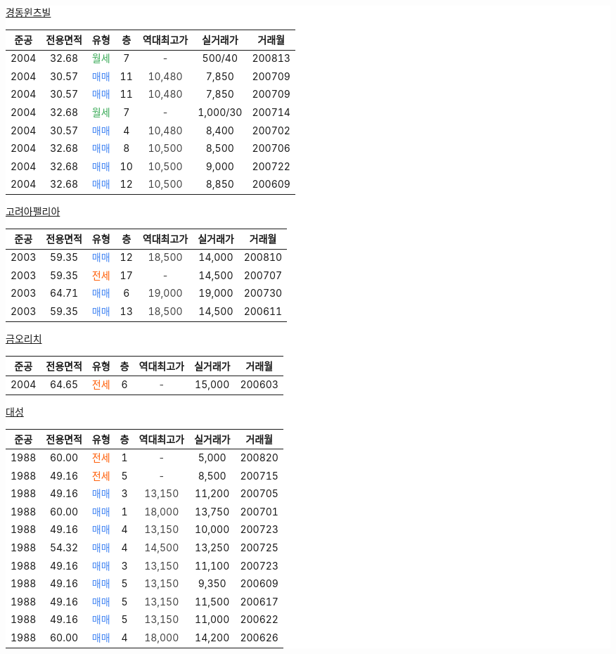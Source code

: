 
[경동윈츠빌](https://search.naver.com/search.naver?query=%EB%B6%80%EC%82%B0%EA%B4%91%EC%97%AD%EC%8B%9C+%EC%82%AC%EC%83%81%EA%B5%AC+%EC%A3%BC%EB%A1%80%EB%8F%99+%EA%B2%BD%EB%8F%99%EC%9C%88%EC%B8%A0%EB%B9%8C)

|준공|전용면적|유형|층|역대최고가|실거래가|거래월|
|:---:|:---:|:---:|:---:|:---:|:---:|:---:|
|2004|32.68|<span style="color:#34a853">월세</span>|7|<span style="color:#444444">-</span>|500/40|200813|
|2004|30.57|<span style="color:#4285f3">매매</span>|11|<span style="color:#444444">10,480</span>|7,850|200709|
|2004|30.57|<span style="color:#4285f3">매매</span>|11|<span style="color:#444444">10,480</span>|7,850|200709|
|2004|32.68|<span style="color:#34a853">월세</span>|7|<span style="color:#444444">-</span>|1,000/30|200714|
|2004|30.57|<span style="color:#4285f3">매매</span>|4|<span style="color:#444444">10,480</span>|8,400|200702|
|2004|32.68|<span style="color:#4285f3">매매</span>|8|<span style="color:#444444">10,500</span>|8,500|200706|
|2004|32.68|<span style="color:#4285f3">매매</span>|10|<span style="color:#444444">10,500</span>|9,000|200722|
|2004|32.68|<span style="color:#4285f3">매매</span>|12|<span style="color:#444444">10,500</span>|8,850|200609|

[고려아펠리아](https://search.naver.com/search.naver?query=%EB%B6%80%EC%82%B0%EA%B4%91%EC%97%AD%EC%8B%9C+%EC%82%AC%EC%83%81%EA%B5%AC+%EC%A3%BC%EB%A1%80%EB%8F%99+%EA%B3%A0%EB%A0%A4%EC%95%84%ED%8E%A0%EB%A6%AC%EC%95%84)

|준공|전용면적|유형|층|역대최고가|실거래가|거래월|
|:---:|:---:|:---:|:---:|:---:|:---:|:---:|
|2003|59.35|<span style="color:#4285f3">매매</span>|12|<span style="color:#444444">18,500</span>|14,000|200810|
|2003|59.35|<span style="color:#ff5a00">전세</span>|17|<span style="color:#444444">-</span>|14,500|200707|
|2003|64.71|<span style="color:#4285f3">매매</span>|6|<span style="color:#444444">19,000</span>|19,000|200730|
|2003|59.35|<span style="color:#4285f3">매매</span>|13|<span style="color:#444444">18,500</span>|14,500|200611|

[금오리치](https://search.naver.com/search.naver?query=%EB%B6%80%EC%82%B0%EA%B4%91%EC%97%AD%EC%8B%9C+%EC%82%AC%EC%83%81%EA%B5%AC+%EC%A3%BC%EB%A1%80%EB%8F%99+%EA%B8%88%EC%98%A4%EB%A6%AC%EC%B9%98)

|준공|전용면적|유형|층|역대최고가|실거래가|거래월|
|:---:|:---:|:---:|:---:|:---:|:---:|:---:|
|2004|64.65|<span style="color:#ff5a00">전세</span>|6|<span style="color:#444444">-</span>|15,000|200603|

[대성](https://search.naver.com/search.naver?query=%EB%B6%80%EC%82%B0%EA%B4%91%EC%97%AD%EC%8B%9C+%EC%82%AC%EC%83%81%EA%B5%AC+%EC%A3%BC%EB%A1%80%EB%8F%99+%EB%8C%80%EC%84%B1)

|준공|전용면적|유형|층|역대최고가|실거래가|거래월|
|:---:|:---:|:---:|:---:|:---:|:---:|:---:|
|1988|60.00|<span style="color:#ff5a00">전세</span>|1|<span style="color:#444444">-</span>|5,000|200820|
|1988|49.16|<span style="color:#ff5a00">전세</span>|5|<span style="color:#444444">-</span>|8,500|200715|
|1988|49.16|<span style="color:#4285f3">매매</span>|3|<span style="color:#444444">13,150</span>|11,200|200705|
|1988|60.00|<span style="color:#4285f3">매매</span>|1|<span style="color:#444444">18,000</span>|13,750|200701|
|1988|49.16|<span style="color:#4285f3">매매</span>|4|<span style="color:#444444">13,150</span>|10,000|200723|
|1988|54.32|<span style="color:#4285f3">매매</span>|4|<span style="color:#444444">14,500</span>|13,250|200725|
|1988|49.16|<span style="color:#4285f3">매매</span>|3|<span style="color:#444444">13,150</span>|11,100|200723|
|1988|49.16|<span style="color:#4285f3">매매</span>|5|<span style="color:#444444">13,150</span>|9,350|200609|
|1988|49.16|<span style="color:#4285f3">매매</span>|5|<span style="color:#444444">13,150</span>|11,500|200617|
|1988|49.16|<span style="color:#4285f3">매매</span>|5|<span style="color:#444444">13,150</span>|11,000|200622|
|1988|60.00|<span style="color:#4285f3">매매</span>|4|<span style="color:#444444">18,000</span>|14,200|200626|